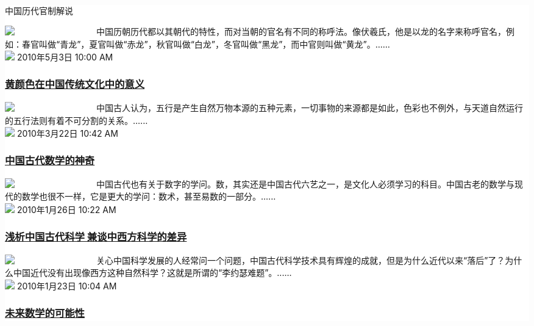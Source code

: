 中国历代官制解说</a>
<br>
</h3>
<a href="/gb/10/5/2/n2894784.md#1" target="_blank">
<img width="150" src="https://i.epochtimes.com/assets/uploads/2010/05/1005020724501734-150x120.jpg" align ="left">
</a>
中国历朝历代都以其朝代的特性，而对当朝的官名有不同的称呼法。像伏羲氏，他是以龙的名字来称呼官名，例如：春官叫做“青龙”，夏官叫做“赤龙”，秋官叫做“白龙”，冬官叫做“黑龙”，而中官则叫做“黄龙”。......<br>
<img align="bottom" src="https://www.epochtimes.com/assets/themes/djy/images/time.gif">
 2010年5月3日 10:00 AM									</td>
</tr>
  <tr>
<td width="742">
<h3>
<a href="/gb/10/3/21/n2852755.md#1" target="_blank">
黄颜色在中国传统文化中的意义</a>
<br>
</h3>
<a href="/gb/10/3/21/n2852755.md#1" target="_blank">
<img width="150" src="https://i.epochtimes.com/assets/uploads/2010/03/1003212249461734-150x120.jpg" align ="left">
</a>
中国古人认为，五行是产生自然万物本源的五种元素，一切事物的来源都是如此，色彩也不例外，与天道自然运行的五行法则有着不可分割的关系。......<br>
<img align="bottom" src="https://www.epochtimes.com/assets/themes/djy/images/time.gif">
 2010年3月22日 10:42 AM									</td>
</tr>
  <tr>
<td width="742">
<h3>
<a href="/gb/10/1/10/n2782360.md#1" target="_blank">
中国古代数学的神奇</a>
<br>
</h3>
<a href="/gb/10/1/10/n2782360.md#1" target="_blank">
<img width="150" src="https://i.epochtimes.com/assets/uploads/2010/01/1001100226581734-150x120.jpg" align ="left">
</a>
中国古代也有关于数字的学问。数，其实还是中国古代六艺之一，是文化人必须学习的科目。中国古老的数学与现代的数学也很不一样，它是更大的学问：数术，甚至易数的一部分。......<br>
<img align="bottom" src="https://www.epochtimes.com/assets/themes/djy/images/time.gif">
 2010年1月26日 10:22 AM									</td>
</tr>
  <tr>
<td width="742">
<h3>
<a href="/gb/10/1/10/n2782347.md#1" target="_blank">
浅析中国古代科学 兼谈中西方科学的差异</a>
<br>
</h3>
<a href="/gb/10/1/10/n2782347.md#1" target="_blank">
<img width="150" src="https://i.epochtimes.com/assets/uploads/2010/01/1001100207351734-150x120.jpg" align ="left">
</a>
关心中国科学发展的人经常问一个问题，中国古代科学技术具有辉煌的成就，但是为什么近代以来“落后”了？为什么中国近代没有出现像西方这种自然科学？这就是所谓的“李约瑟难题”。......<br>
<img align="bottom" src="https://www.epochtimes.com/assets/themes/djy/images/time.gif">
 2010年1月23日 10:04 AM									</td>
</tr>
  <tr>
<td width="742">
<h3>
<a href="/gb/10/1/10/n2782323.md#1" target="_blank">
未来数学的可能性</a>
<br>